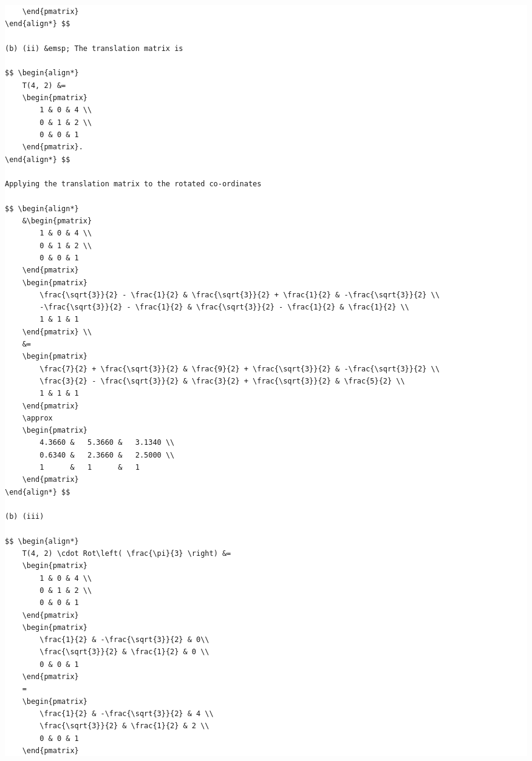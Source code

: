 ```{dropdown} Solution
    \end{pmatrix}
\end{align*} $$

(b) (ii) &emsp; The translation matrix is

$$ \begin{align*}
    T(4, 2) &=
    \begin{pmatrix} 
        1 & 0 & 4 \\
        0 & 1 & 2 \\
        0 & 0 & 1
    \end{pmatrix}.
\end{align*} $$

Applying the translation matrix to the rotated co-ordinates

$$ \begin{align*}
    &\begin{pmatrix} 
        1 & 0 & 4 \\
        0 & 1 & 2 \\
        0 & 0 & 1
    \end{pmatrix}
    \begin{pmatrix}
        \frac{\sqrt{3}}{2} - \frac{1}{2} & \frac{\sqrt{3}}{2} + \frac{1}{2} & -\frac{\sqrt{3}}{2} \\ 
        -\frac{\sqrt{3}}{2} - \frac{1}{2} & \frac{\sqrt{3}}{2} - \frac{1}{2} & \frac{1}{2} \\
        1 & 1 & 1
    \end{pmatrix} \\
    &=
    \begin{pmatrix}
        \frac{7}{2} + \frac{\sqrt{3}}{2} & \frac{9}{2} + \frac{\sqrt{3}}{2} & -\frac{\sqrt{3}}{2} \\
        \frac{3}{2} - \frac{\sqrt{3}}{2} & \frac{3}{2} + \frac{\sqrt{3}}{2} & \frac{5}{2} \\
        1 & 1 & 1
    \end{pmatrix}
    \approx 
    \begin{pmatrix}
        4.3660 &   5.3660 &   3.1340 \\
        0.6340 &   2.3660 &   2.5000 \\
        1      &   1      &   1
    \end{pmatrix}
\end{align*} $$

(b) (iii)

$$ \begin{align*}
    T(4, 2) \cdot Rot\left( \frac{\pi}{3} \right) &=
    \begin{pmatrix} 
        1 & 0 & 4 \\
        0 & 1 & 2 \\
        0 & 0 & 1
    \end{pmatrix}
    \begin{pmatrix}
        \frac{1}{2} & -\frac{\sqrt{3}}{2} & 0\\
        \frac{\sqrt{3}}{2} & \frac{1}{2} & 0 \\
        0 & 0 & 1
    \end{pmatrix}
    = 
    \begin{pmatrix}
        \frac{1}{2} & -\frac{\sqrt{3}}{2} & 4 \\
        \frac{\sqrt{3}}{2} & \frac{1}{2} & 2 \\
        0 & 0 & 1
    \end{pmatrix}
```